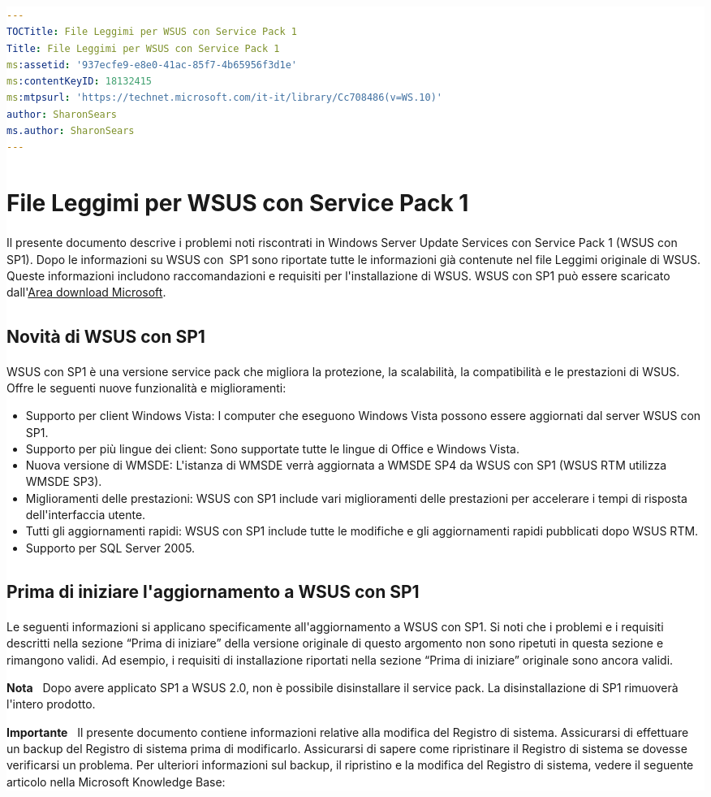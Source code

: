 ```yaml
---
TOCTitle: File Leggimi per WSUS con Service Pack 1
Title: File Leggimi per WSUS con Service Pack 1
ms:assetid: '937ecfe9-e8e0-41ac-85f7-4b65956f3d1e'
ms:contentKeyID: 18132415
ms:mtpsurl: 'https://technet.microsoft.com/it-it/library/Cc708486(v=WS.10)'
author: SharonSears
ms.author: SharonSears
---
```


File Leggimi per WSUS con Service Pack 1
========================================

Il presente documento descrive i problemi noti riscontrati in Windows Server Update Services con Service Pack 1 (WSUS con SP1). Dopo le informazioni su WSUS con SP1 sono riportate tutte le informazioni già contenute nel file Leggimi originale di WSUS. Queste informazioni includono raccomandazioni e requisiti per l'installazione di WSUS. WSUS con SP1 può essere scaricato dall'[Area download Microsoft](http://go.microsoft.com/fwlink/?linkid=67516).

Novità di WSUS con SP1
----------------------

WSUS con SP1 è una versione service pack che migliora la protezione, la scalabilità, la compatibilità e le prestazioni di WSUS. Offre le seguenti nuove funzionalità e miglioramenti:

-   Supporto per client Windows Vista: I computer che eseguono Windows Vista possono essere aggiornati dal server WSUS con SP1.
-   Supporto per più lingue dei client: Sono supportate tutte le lingue di Office e Windows Vista.
-   Nuova versione di WMSDE: L'istanza di WMSDE verrà aggiornata a WMSDE SP4 da WSUS con SP1 (WSUS RTM utilizza WMSDE SP3).
-   Miglioramenti delle prestazioni: WSUS con SP1 include vari miglioramenti delle prestazioni per accelerare i tempi di risposta dell'interfaccia utente.
-   Tutti gli aggiornamenti rapidi: WSUS con SP1 include tutte le modifiche e gli aggiornamenti rapidi pubblicati dopo WSUS RTM.
-   Supporto per SQL Server 2005.

Prima di iniziare l'aggiornamento a WSUS con SP1
------------------------------------------------

Le seguenti informazioni si applicano specificamente all'aggiornamento a WSUS con SP1. Si noti che i problemi e i requisiti descritti nella sezione “Prima di iniziare” della versione originale di questo argomento non sono ripetuti in questa sezione e rimangono validi. Ad esempio, i requisiti di installazione riportati nella sezione “Prima di iniziare” originale sono ancora validi.

**Nota**   Dopo avere applicato SP1 a WSUS 2.0, non è possibile disinstallare il service pack. La disinstallazione di SP1 rimuoverà l'intero prodotto.

**Importante**   Il presente documento contiene informazioni relative alla modifica del Registro di sistema. Assicurarsi di effettuare un backup del Registro di sistema prima di modificarlo. Assicurarsi di sapere come ripristinare il Registro di sistema se dovesse verificarsi un problema. Per ulteriori informazioni sul backup, il ripristino e la modifica del Registro di sistema, vedere il seguente articolo nella Microsoft Knowledge Base:
